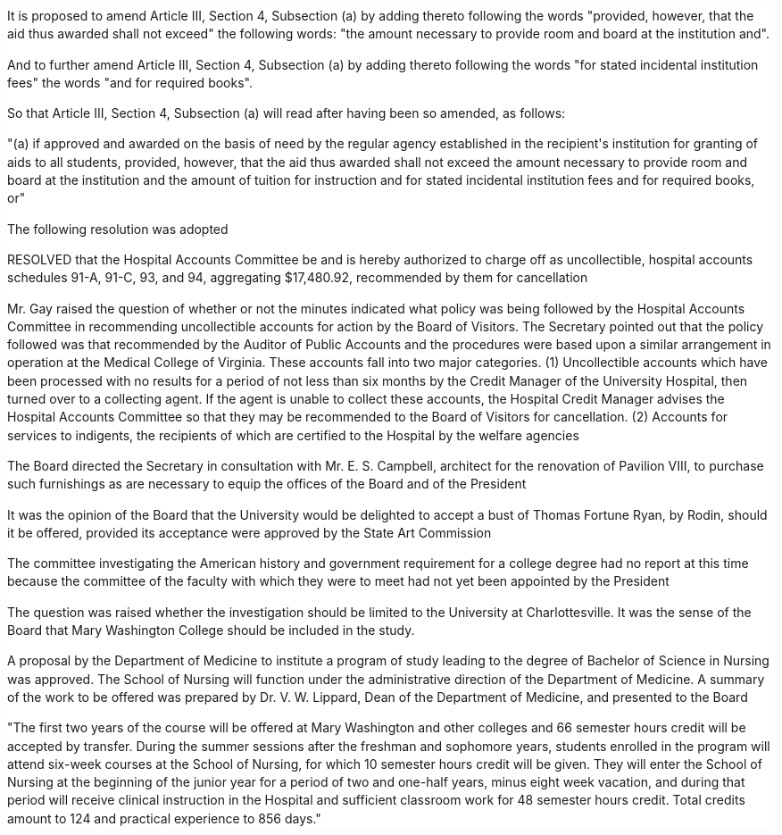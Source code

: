 It is proposed to amend Article III, Section 4, Subsection (a) by adding thereto following the words "provided, however, that the aid thus awarded shall not exceed" the following words: "the amount necessary to provide room and board at the institution and".

And to further amend Article III, Section 4, Subsection (a) by adding thereto following the words "for stated incidental institution fees" the words "and for required books".

So that Article III, Section 4, Subsection (a) will read after having been so amended, as follows:

"(a) if approved and awarded on the basis of need by the regular agency established in the recipient's institution for granting of aids to all students, provided, however, that the aid thus awarded shall not exceed the amount necessary to provide room and board at the institution and the amount of tuition for instruction and for stated incidental institution fees and for required books, or"

The following resolution was adopted

RESOLVED that the Hospital Accounts Committee be and is hereby authorized to charge off as uncollectible, hospital accounts schedules 91-A, 91-C, 93, and 94, aggregating $17,480.92, recommended by them for cancellation

Mr. Gay raised the question of whether or not the minutes indicated what policy was being followed by the Hospital Accounts Committee in recommending uncollectible accounts for action by the Board of Visitors. The Secretary pointed out that the policy followed was that recommended by the Auditor of Public Accounts and the procedures were based upon a similar arrangement in operation at the Medical College of Virginia. These accounts fall into two major categories. (1) Uncollectible accounts which have been processed with no results for a period of not less than six months by the Credit Manager of the University Hospital, then turned over to a collecting agent. If the agent is unable to collect these accounts, the Hospital Credit Manager advises the Hospital Accounts Committee so that they may be recommended to the Board of Visitors for cancellation. (2) Accounts for services to indigents, the recipients of which are certified to the Hospital by the welfare agencies

The Board directed the Secretary in consultation with Mr. E. S. Campbell, architect for the renovation of Pavilion VIII, to purchase such furnishings as are necessary to equip the offices of the Board and of the President

It was the opinion of the Board that the University would be delighted to accept a bust of Thomas Fortune Ryan, by Rodin, should it be offered, provided its acceptance were approved by the State Art Commission

The committee investigating the American history and government requirement for a college degree had no report at this time because the committee of the faculty with which they were to meet had not yet been appointed by the President

The question was raised whether the investigation should be limited to the University at Charlottesville. It was the sense of the Board that Mary Washington College should be included in the study.

A proposal by the Department of Medicine to institute a program of study leading to the degree of Bachelor of Science in Nursing was approved. The School of Nursing will function under the administrative direction of the Department of Medicine. A summary of the work to be offered was prepared by Dr. V. W. Lippard, Dean of the Department of Medicine, and presented to the Board

"The first two years of the course will be offered at Mary Washington and other colleges and 66 semester hours credit will be accepted by transfer. During the summer sessions after the freshman and sophomore years, students enrolled in the program will attend six-week courses at the School of Nursing, for which 10 semester hours credit will be given. They will enter the School of Nursing at the beginning of the junior year for a period of two and one-half years, minus eight week vacation, and during that period will receive clinical instruction in the Hospital and sufficient classroom work for 48 semester hours credit. Total credits amount to 124 and practical experience to 856 days."
